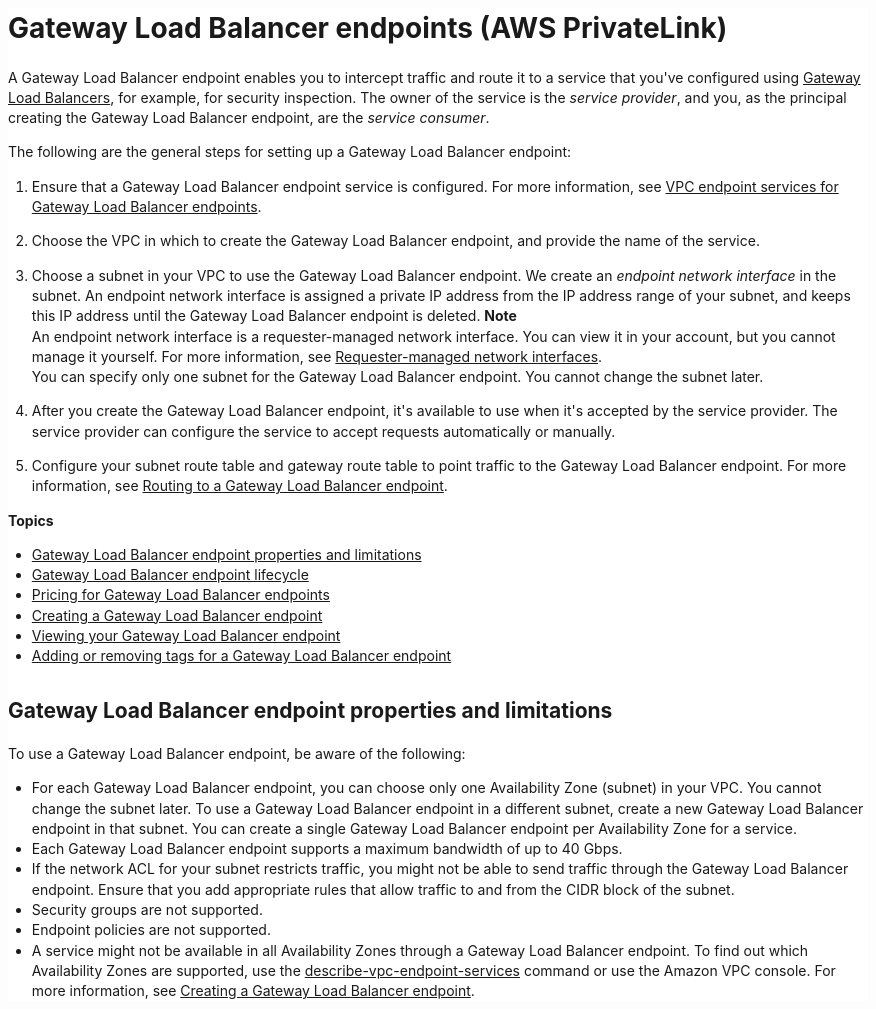 # Gateway Load Balancer endpoints \(AWS PrivateLink\)<a name="vpce-gateway-load-balancer"></a>

A Gateway Load Balancer endpoint enables you to intercept traffic and route it to a service that you've configured using [Gateway Load Balancers](https://docs.aws.amazon.com/elasticloadbalancing/latest/gateway/introduction.html), for example, for security inspection\. The owner of the service is the *service provider*, and you, as the principal creating the Gateway Load Balancer endpoint, are the *service consumer*\.

The following are the general steps for setting up a Gateway Load Balancer endpoint:

1. Ensure that a Gateway Load Balancer endpoint service is configured\. For more information, see [VPC endpoint services for Gateway Load Balancer endpoints](vpc-endpoint-services-gwlbe.md)\.

1. Choose the VPC in which to create the Gateway Load Balancer endpoint, and provide the name of the service\.

1. Choose a subnet in your VPC to use the Gateway Load Balancer endpoint\. We create an *endpoint network interface* in the subnet\. An endpoint network interface is assigned a private IP address from the IP address range of your subnet, and keeps this IP address until the Gateway Load Balancer endpoint is deleted\.
**Note**  
An endpoint network interface is a requester\-managed network interface\. You can view it in your account, but you cannot manage it yourself\. For more information, see [Requester\-managed network interfaces](https://docs.aws.amazon.com/AWSEC2/latest/UserGuide/requester-managed-eni.html)\.  
You can specify only one subnet for the Gateway Load Balancer endpoint\. You cannot change the subnet later\.

1. After you create the Gateway Load Balancer endpoint, it's available to use when it's accepted by the service provider\. The service provider can configure the service to accept requests automatically or manually\.

1. Configure your subnet route table and gateway route table to point traffic to the Gateway Load Balancer endpoint\. For more information, see [Routing to a Gateway Load Balancer endpoint](route-table-options.md#route-tables-gwlbe)\.

**Topics**
+ [Gateway Load Balancer endpoint properties and limitations](#gwlbe-limitations)
+ [Gateway Load Balancer endpoint lifecycle](#gwlbe-lifecycle)
+ [Pricing for Gateway Load Balancer endpoints](#gwlbe-interface-pricing)
+ [Creating a Gateway Load Balancer endpoint](#create-gwlbe)
+ [Viewing your Gateway Load Balancer endpoint](#describe-gwlbe)
+ [Adding or removing tags for a Gateway Load Balancer endpoint](#update-gwlbe-tags)

## Gateway Load Balancer endpoint properties and limitations<a name="gwlbe-limitations"></a>

To use a Gateway Load Balancer endpoint, be aware of the following:
+ For each Gateway Load Balancer endpoint, you can choose only one Availability Zone \(subnet\) in your VPC\. You cannot change the subnet later\. To use a Gateway Load Balancer endpoint in a different subnet, create a new Gateway Load Balancer endpoint in that subnet\. You can create a single Gateway Load Balancer endpoint per Availability Zone for a service\.
+ Each Gateway Load Balancer endpoint supports a maximum bandwidth of up to 40 Gbps\. 
+ If the network ACL for your subnet restricts traffic, you might not be able to send traffic through the Gateway Load Balancer endpoint\. Ensure that you add appropriate rules that allow traffic to and from the CIDR block of the subnet\.
+ Security groups are not supported\.
+ Endpoint policies are not supported\.
+ A service might not be available in all Availability Zones through a Gateway Load Balancer endpoint\. To find out which Availability Zones are supported, use the [describe\-vpc\-endpoint\-services](https://docs.aws.amazon.com/cli/latest/reference/ec2/describe-vpc-endpoint-services.html) command or use the Amazon VPC console\. For more information, see [Creating a Gateway Load Balancer endpoint](#create-gwlbe)\.